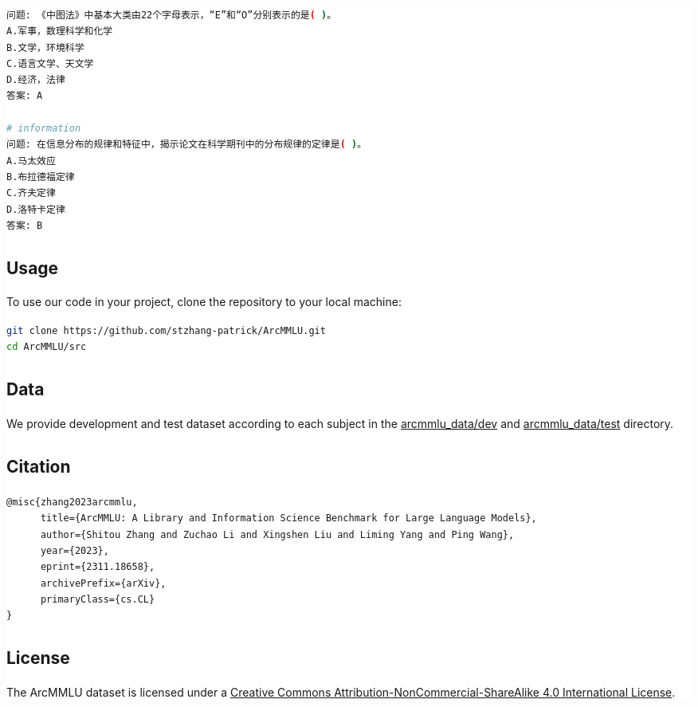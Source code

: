 ```bash
问题: 《中图法》中基本大类由22个字母表示，“E”和“O”分别表示的是( )。
A.军事，数理科学和化学
B.文学，环境科学
C.语言文学、天文学
D.经济，法律
答案: A

# information
问题: 在信息分布的规律和特征中，揭示论文在科学期刊中的分布规律的定律是( )。
A.马太效应
B.布拉德福定律
C.齐夫定律
D.洛特卡定律
答案: B
```

## Usage

To use our code in your project, clone the repository to your local machine:

```bash
git clone https://github.com/stzhang-patrick/ArcMMLU.git
cd ArcMMLU/src
```

## Data

We provide development and test dataset according to each subject in the [arcmmlu_data/dev](arcmmlu_data/dev) and [arcmmlu_data/test](arcmmlu_data/test) directory.


## Citation
```
@misc{zhang2023arcmmlu,
      title={ArcMMLU: A Library and Information Science Benchmark for Large Language Models}, 
      author={Shitou Zhang and Zuchao Li and Xingshen Liu and Liming Yang and Ping Wang},
      year={2023},
      eprint={2311.18658},
      archivePrefix={arXiv},
      primaryClass={cs.CL}
}
```

## License

The ArcMMLU dataset is licensed under a
[Creative Commons Attribution-NonCommercial-ShareAlike 4.0 International License](http://creativecommons.org/licenses/by-nc-sa/4.0/).
